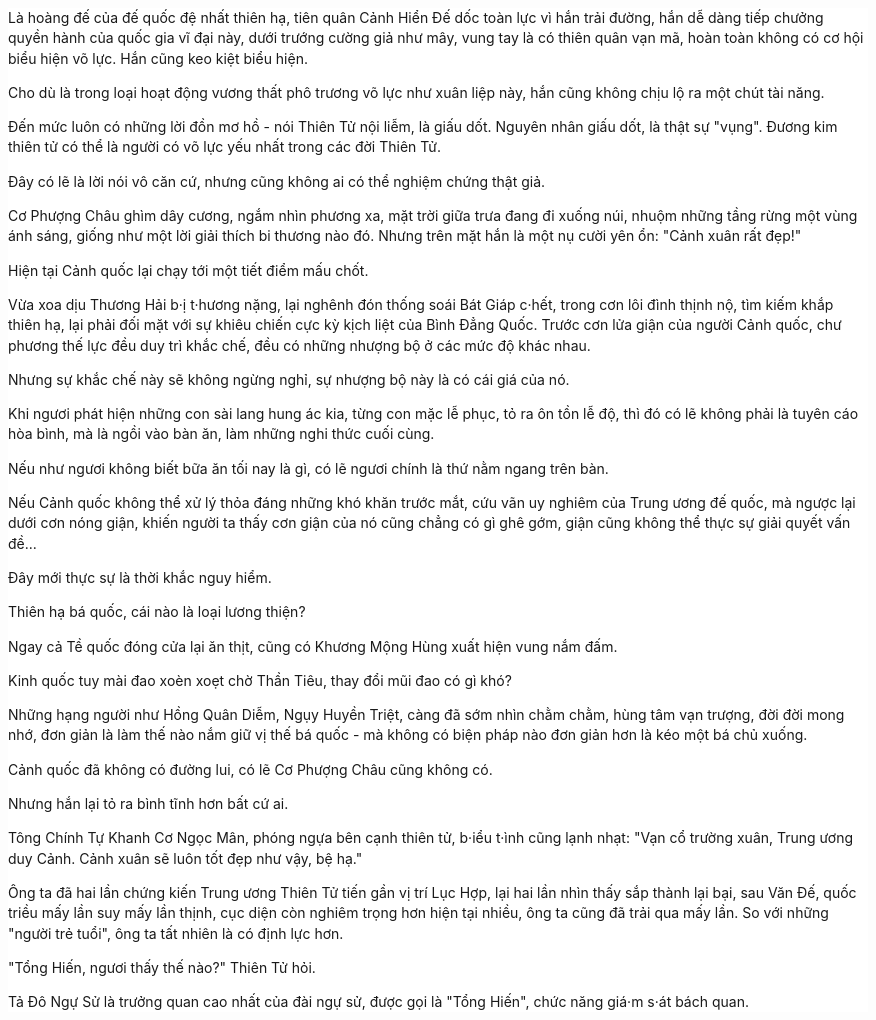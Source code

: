 Là hoàng đế của đế quốc đệ nhất thiên hạ, tiên quân Cảnh Hiển Đế dốc toàn lực vì hắn trải đường, hắn dễ dàng tiếp chưởng quyền hành của quốc gia vĩ đại này, dưới trướng cường giả như mây, vung tay là có thiên quân vạn mã, hoàn toàn không có cơ hội biểu hiện võ lực. Hắn cũng keo kiệt biểu hiện.

Cho dù là trong loại hoạt động vương thất phô trương võ lực như xuân liệp này, hắn cũng không chịu lộ ra một chút tài năng.

Đến mức luôn có những lời đồn mơ hồ - nói Thiên Tử nội liễm, là giấu dốt. Nguyên nhân giấu dốt, là thật sự "vụng". Đương kim thiên tử có thể là người có võ lực yếu nhất trong các đời Thiên Tử.

Đây có lẽ là lời nói vô căn cứ, nhưng cũng không ai có thể nghiệm chứng thật giả.

Cơ Phượng Châu ghìm dây cương, ngắm nhìn phương xa, mặt trời giữa trưa đang đi xuống núi, nhuộm những tầng rừng một vùng ánh sáng, giống như một lời giải thích bi thương nào đó. Nhưng trên mặt hắn là một nụ cười yên ổn: "Cảnh xuân rất đẹp!"

Hiện tại Cảnh quốc lại chạy tới một tiết điểm mấu chốt.

Vừa xoa dịu Thương Hải b·ị t·hương nặng, lại nghênh đón thống soái Bát Giáp c·hết, trong cơn lôi đình thịnh nộ, tìm kiếm khắp thiên hạ, lại phải đối mặt với sự khiêu chiến cực kỳ kịch liệt của Bình Đẳng Quốc. Trước cơn lửa giận của người Cảnh quốc, chư phương thế lực đều duy trì khắc chế, đều có những nhượng bộ ở các mức độ khác nhau.

Nhưng sự khắc chế này sẽ không ngừng nghỉ, sự nhượng bộ này là có cái giá của nó.

Khi ngươi phát hiện những con sài lang hung ác kia, từng con mặc lễ phục, tỏ ra ôn tồn lễ độ, thì đó có lẽ không phải là tuyên cáo hòa bình, mà là ngồi vào bàn ăn, làm những nghi thức cuối cùng.

Nếu như ngươi không biết bữa ăn tối nay là gì, có lẽ ngươi chính là thứ nằm ngang trên bàn.

Nếu Cảnh quốc không thể xử lý thỏa đáng những khó khăn trước mắt, cứu vãn uy nghiêm của Trung ương đế quốc, mà ngược lại dưới cơn nóng giận, khiến người ta thấy cơn giận của nó cũng chẳng có gì ghê gớm, giận cũng không thể thực sự giải quyết vấn đề...

Đây mới thực sự là thời khắc nguy hiểm.

Thiên hạ bá quốc, cái nào là loại lương thiện?

Ngay cả Tề quốc đóng cửa lại ăn thịt, cũng có Khương Mộng Hùng xuất hiện vung nắm đấm.

Kinh quốc tuy mài đao xoèn xoẹt chờ Thần Tiêu, thay đổi mũi đao có gì khó?

Những hạng người như Hồng Quân Diễm, Ngụy Huyền Triệt, càng đã sớm nhìn chằm chằm, hùng tâm vạn trượng, đời đời mong nhớ, đơn giản là làm thế nào nắm giữ vị thế bá quốc - mà không có biện pháp nào đơn giản hơn là kéo một bá chủ xuống.

Cảnh quốc đã không có đường lui, có lẽ Cơ Phượng Châu cũng không có.

Nhưng hắn lại tỏ ra bình tĩnh hơn bất cứ ai.

Tông Chính Tự Khanh Cơ Ngọc Mân, phóng ngựa bên cạnh thiên tử, b·iểu t·ình cũng lạnh nhạt: "Vạn cổ trường xuân, Trung ương duy Cảnh. Cảnh xuân sẽ luôn tốt đẹp như vậy, bệ hạ."

Ông ta đã hai lần chứng kiến Trung ương Thiên Tử tiến gần vị trí Lục Hợp, lại hai lần nhìn thấy sắp thành lại bại, sau Văn Đế, quốc triều mấy lần suy mấy lần thịnh, cục diện còn nghiêm trọng hơn hiện tại nhiều, ông ta cũng đã trải qua mấy lần. So với những "người trẻ tuổi", ông ta tất nhiên là có định lực hơn.

"Tổng Hiến, ngươi thấy thế nào?" Thiên Tử hỏi.

Tả Đô Ngự Sử là trưởng quan cao nhất của đài ngự sử, được gọi là "Tổng Hiến", chức năng giá·m s·át bách quan.
